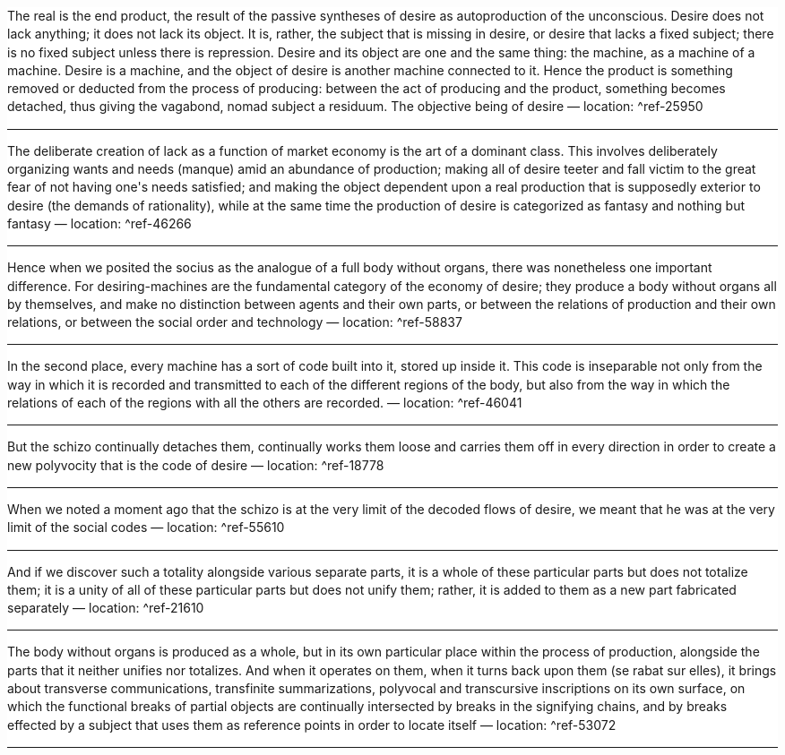 The real is the end product, the result of the passive syntheses of desire as autoproduction of the unconscious. Desire does not lack anything; it does not lack its object. It is, rather, the subject that is missing in desire, or desire that lacks a fixed subject; there is no fixed subject unless there is repression. Desire and its object are one and the same thing: the machine, as a machine of a machine. Desire is a machine, and the object of desire is another machine connected to it. Hence the product is something removed or deducted from the process of producing: between the act of producing and the product, something becomes detached, thus giving the vagabond, nomad subject a residuum. The objective being of desire — location: []() ^ref-25950

---
The deliberate creation of lack as a function of market economy is the art of a dominant class. This involves deliberately organizing wants and needs (manque) amid an abundance of production; making all of desire teeter and fall victim to the great fear of not having one's needs satisfied; and making the object dependent upon a real production that is supposedly exterior to desire (the demands of rationality), while at the same time the production of desire is categorized as fantasy and nothing but fantasy — location: []() ^ref-46266

---
Hence when we posited the socius as the analogue of a full body without organs, there was nonetheless one important difference. For desiring-machines are the fundamental category of the economy of desire; they produce a body without organs all by themselves, and make no distinction between agents and their own parts, or between the relations of production and their own relations, or between the social order and technology — location: []() ^ref-58837

---
In the second place, every machine has a sort of code built into it, stored up inside it. This code is inseparable not only from the way in which it is recorded and transmitted to each of the different regions of the body, but also from the way in which the relations of each of the regions with all the others are recorded. — location: []() ^ref-46041

---
But the schizo continually detaches them, continually works them loose and carries them off in every direction in order to create a new polyvocity that is the code of desire — location: []() ^ref-18778

---
When we noted a moment ago that the schizo is at the very limit of the decoded flows of desire, we meant that he was at the very limit of the social codes — location: []() ^ref-55610

---
And if we discover such a totality alongside various separate parts, it is a whole of these particular parts but does not totalize them; it is a unity of all of these particular parts but does not unify them; rather, it is added to them as a new part fabricated separately — location: []() ^ref-21610

---
The body without organs is produced as a whole, but in its own particular place within the process of production, alongside the parts that it neither unifies nor totalizes. And when it operates on them, when it turns back upon them (se rabat sur elles), it brings about transverse communications, transfinite summarizations, polyvocal and transcursive inscriptions on its own surface, on which the functional breaks of partial objects are continually intersected by breaks in the signifying chains, and by breaks effected by a subject that uses them as reference points in order to locate itself — location: []() ^ref-53072

---